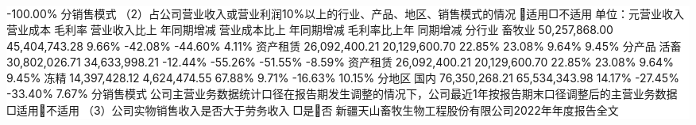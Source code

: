 -100.00%
分销售模式
（2）占公司营业收入或营业利润10%以上的行业、产品、地区、销售模式的情况
适用□不适用
单位：元营业收入
营业成本
毛利率
营业收入比上
年同期增减
营业成本比上
年同期增减
毛利率比上年
同期增减
分行业
畜牧业
50,257,868.00
45,404,743.28
9.66%
-42.08%
-44.60%
4.11%
资产租赁
26,092,400.21
20,129,600.70
22.85%
23.08%
9.64%
9.45%
分产品
活畜
30,802,026.71
34,633,998.21
-12.44%
-55.26%
-51.55%
-8.59%
资产租赁
26,092,400.21
20,129,600.70
22.85%
23.08%
9.64%
9.45%
冻精
14,397,428.12
4,624,474.55
67.88%
9.71%
-16.63%
10.15%
分地区
国内
76,350,268.21
65,534,343.98
14.17%
-27.45%
-33.40%
7.67%
分销售模式
公司主营业务数据统计口径在报告期发生调整的情况下，公司最近1年按报告期末口径调整后的主营业务数据
□适用不适用
（3）公司实物销售收入是否大于劳务收入
□是否
新疆天山畜牧生物工程股份有限公司2022年年度报告全文